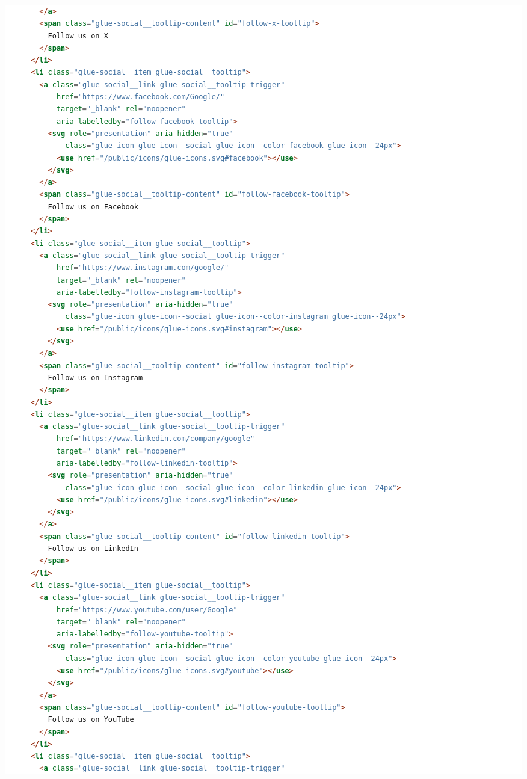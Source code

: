 ```html
        </a>
        <span class="glue-social__tooltip-content" id="follow-x-tooltip">
          Follow us on X
        </span>
      </li>
      <li class="glue-social__item glue-social__tooltip">
        <a class="glue-social__link glue-social__tooltip-trigger"
            href="https://www.facebook.com/Google/"
            target="_blank" rel="noopener"
            aria-labelledby="follow-facebook-tooltip">
          <svg role="presentation" aria-hidden="true"
              class="glue-icon glue-icon--social glue-icon--color-facebook glue-icon--24px">
            <use href="/public/icons/glue-icons.svg#facebook"></use>
          </svg>
        </a>
        <span class="glue-social__tooltip-content" id="follow-facebook-tooltip">
          Follow us on Facebook
        </span>
      </li>
      <li class="glue-social__item glue-social__tooltip">
        <a class="glue-social__link glue-social__tooltip-trigger"
            href="https://www.instagram.com/google/"
            target="_blank" rel="noopener"
            aria-labelledby="follow-instagram-tooltip">
          <svg role="presentation" aria-hidden="true"
              class="glue-icon glue-icon--social glue-icon--color-instagram glue-icon--24px">
            <use href="/public/icons/glue-icons.svg#instagram"></use>
          </svg>
        </a>
        <span class="glue-social__tooltip-content" id="follow-instagram-tooltip">
          Follow us on Instagram
        </span>
      </li>
      <li class="glue-social__item glue-social__tooltip">
        <a class="glue-social__link glue-social__tooltip-trigger"
            href="https://www.linkedin.com/company/google"
            target="_blank" rel="noopener"
            aria-labelledby="follow-linkedin-tooltip">
          <svg role="presentation" aria-hidden="true"
              class="glue-icon glue-icon--social glue-icon--color-linkedin glue-icon--24px">
            <use href="/public/icons/glue-icons.svg#linkedin"></use>
          </svg>
        </a>
        <span class="glue-social__tooltip-content" id="follow-linkedin-tooltip">
          Follow us on LinkedIn
        </span>
      </li>
      <li class="glue-social__item glue-social__tooltip">
        <a class="glue-social__link glue-social__tooltip-trigger"
            href="https://www.youtube.com/user/Google"
            target="_blank" rel="noopener"
            aria-labelledby="follow-youtube-tooltip">
          <svg role="presentation" aria-hidden="true"
              class="glue-icon glue-icon--social glue-icon--color-youtube glue-icon--24px">
            <use href="/public/icons/glue-icons.svg#youtube"></use>
          </svg>
        </a>
        <span class="glue-social__tooltip-content" id="follow-youtube-tooltip">
          Follow us on YouTube
        </span>
      </li>
      <li class="glue-social__item glue-social__tooltip">
        <a class="glue-social__link glue-social__tooltip-trigger"
```
